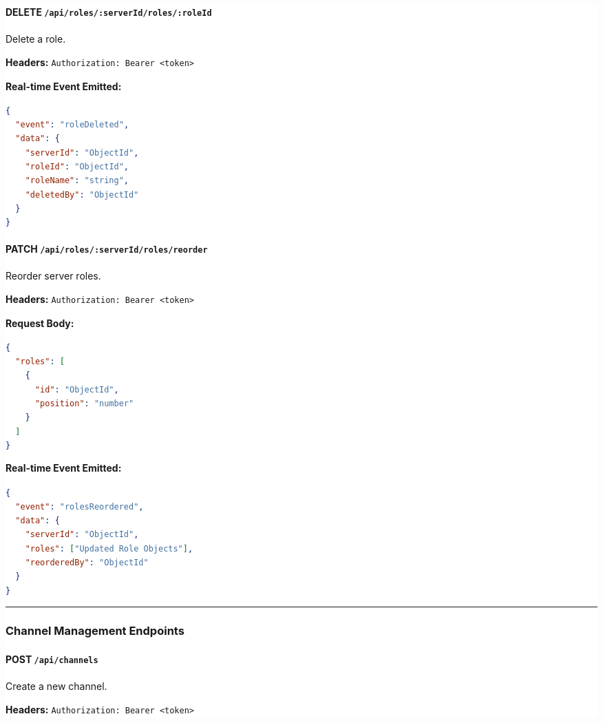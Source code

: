 #### DELETE `/api/roles/:serverId/roles/:roleId`
Delete a role.

**Headers:** `Authorization: Bearer <token>`

**Real-time Event Emitted:**
```json
{
  "event": "roleDeleted",
  "data": {
    "serverId": "ObjectId",
    "roleId": "ObjectId",
    "roleName": "string",
    "deletedBy": "ObjectId"
  }
}
```

#### PATCH `/api/roles/:serverId/roles/reorder`
Reorder server roles.

**Headers:** `Authorization: Bearer <token>`

**Request Body:**
```json
{
  "roles": [
    {
      "id": "ObjectId",
      "position": "number"
    }
  ]
}
```

**Real-time Event Emitted:**
```json
{
  "event": "rolesReordered",
  "data": {
    "serverId": "ObjectId",
    "roles": ["Updated Role Objects"],
    "reorderedBy": "ObjectId"
  }
}
```

---

### Channel Management Endpoints

#### POST `/api/channels`
Create a new channel.

**Headers:** `Authorization: Bearer <token>`
